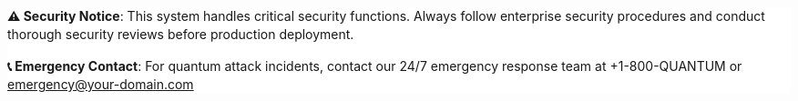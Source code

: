 **⚠️ Security Notice**: This system handles critical security functions. Always follow enterprise security procedures and conduct thorough security reviews before production deployment.

**📞 Emergency Contact**: For quantum attack incidents, contact our 24/7 emergency response team at +1-800-QUANTUM or emergency@your-domain.com

